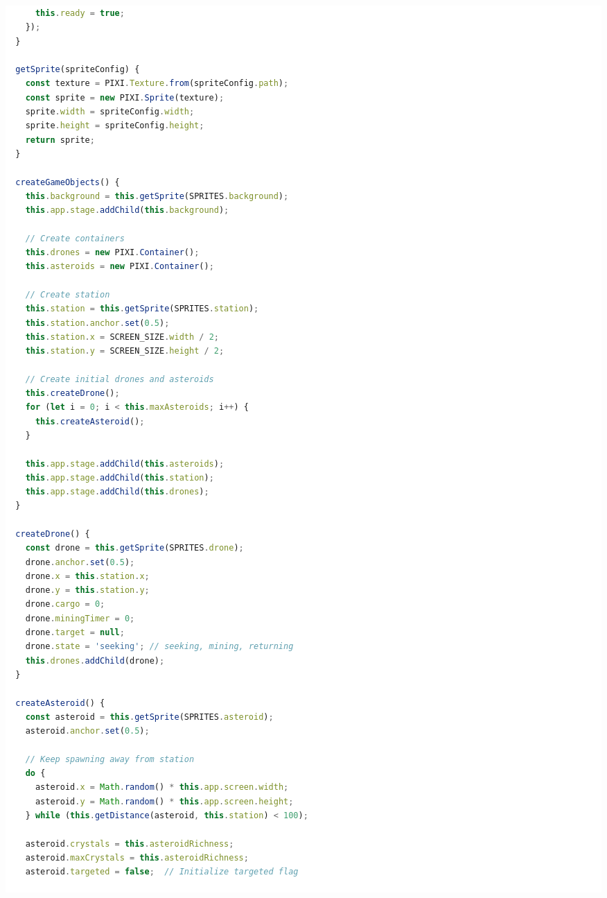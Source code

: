 ```js src/game/gameLogic.js
      this.ready = true;
    });
  }

  getSprite(spriteConfig) {
    const texture = PIXI.Texture.from(spriteConfig.path);
    const sprite = new PIXI.Sprite(texture);
    sprite.width = spriteConfig.width;
    sprite.height = spriteConfig.height;
    return sprite;
  }

  createGameObjects() {
    this.background = this.getSprite(SPRITES.background);
    this.app.stage.addChild(this.background);

    // Create containers
    this.drones = new PIXI.Container();
    this.asteroids = new PIXI.Container();
    
    // Create station
    this.station = this.getSprite(SPRITES.station);
    this.station.anchor.set(0.5);
    this.station.x = SCREEN_SIZE.width / 2;
    this.station.y = SCREEN_SIZE.height / 2;

    // Create initial drones and asteroids
    this.createDrone();
    for (let i = 0; i < this.maxAsteroids; i++) {
      this.createAsteroid();
    }

    this.app.stage.addChild(this.asteroids);
    this.app.stage.addChild(this.station);
    this.app.stage.addChild(this.drones);
  }

  createDrone() {
    const drone = this.getSprite(SPRITES.drone);
    drone.anchor.set(0.5);
    drone.x = this.station.x;
    drone.y = this.station.y;
    drone.cargo = 0;
    drone.miningTimer = 0;
    drone.target = null;
    drone.state = 'seeking'; // seeking, mining, returning
    this.drones.addChild(drone);
  }

  createAsteroid() {
    const asteroid = this.getSprite(SPRITES.asteroid);
    asteroid.anchor.set(0.5);
    
    // Keep spawning away from station
    do {
      asteroid.x = Math.random() * this.app.screen.width;
      asteroid.y = Math.random() * this.app.screen.height;
    } while (this.getDistance(asteroid, this.station) < 100);

    asteroid.crystals = this.asteroidRichness;
    asteroid.maxCrystals = this.asteroidRichness;
    asteroid.targeted = false;  // Initialize targeted flag
    
```